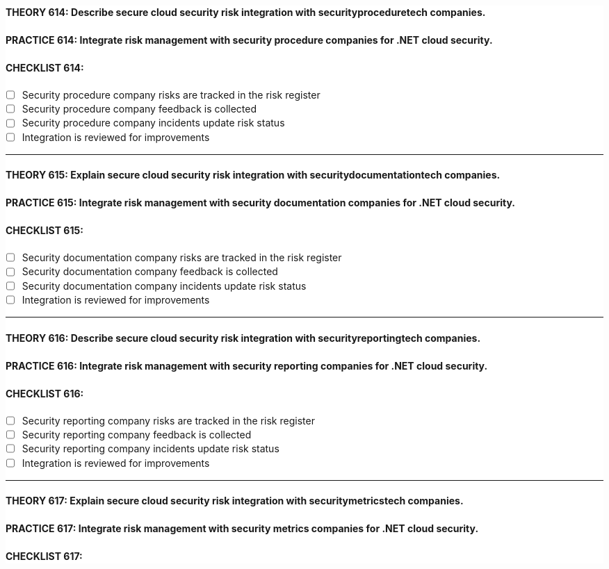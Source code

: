 
#### THEORY 614: Describe secure cloud security risk integration with securityproceduretech companies.

#### PRACTICE 614: Integrate risk management with security procedure companies for .NET cloud security.

#### CHECKLIST 614:

- [ ] Security procedure company risks are tracked in the risk register
- [ ] Security procedure company feedback is collected
- [ ] Security procedure company incidents update risk status
- [ ] Integration is reviewed for improvements

---

#### THEORY 615: Explain secure cloud security risk integration with securitydocumentationtech companies.

#### PRACTICE 615: Integrate risk management with security documentation companies for .NET cloud security.

#### CHECKLIST 615:

- [ ] Security documentation company risks are tracked in the risk register
- [ ] Security documentation company feedback is collected
- [ ] Security documentation company incidents update risk status
- [ ] Integration is reviewed for improvements

---

#### THEORY 616: Describe secure cloud security risk integration with securityreportingtech companies.

#### PRACTICE 616: Integrate risk management with security reporting companies for .NET cloud security.

#### CHECKLIST 616:

- [ ] Security reporting company risks are tracked in the risk register
- [ ] Security reporting company feedback is collected
- [ ] Security reporting company incidents update risk status
- [ ] Integration is reviewed for improvements

---

#### THEORY 617: Explain secure cloud security risk integration with securitymetricstech companies.

#### PRACTICE 617: Integrate risk management with security metrics companies for .NET cloud security.

#### CHECKLIST 617:
